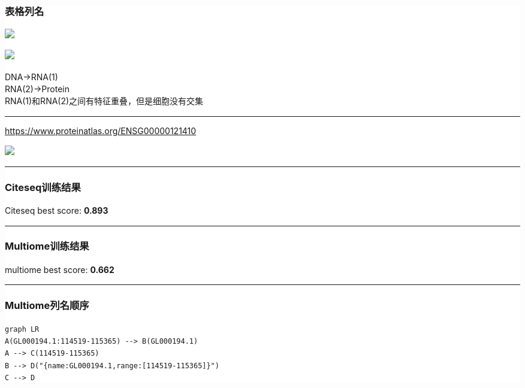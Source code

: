 
### 表格列名

<div class="w-150">

![](http://kuroweb.tk/picture/16626516781611642.jpg)

</div>

<div class="w-80 left-20 top-70 absolute">

![](http://kuroweb.tk/picture/16629471122491956.jpg)

</div>

<div class="w-120 absolute right-10 top-70">



 DNA->RNA(1) <br/> RNA(2)->Protein <br/>RNA(1)和RNA(2)之间有特征重叠，但是细胞没有交集

</div>


---

https://www.proteinatlas.org/ENSG00000121410

![](http://kuroweb.tk/picture/16626523498945818.jpg)

---

### Citeseq训练结果

Citeseq best score: **0.893**




<iframe src="https://wandb.ai/kuro7766/openproblem/reports/Citeseq-Train-22-09-10---VmlldzoyNjEwNzY0"  style="border:none;height:1024px;width:1024px;" class=" transform origin-top-left scale-75"></iframe>

---

### Multiome训练结果

multiome best score: **0.662**


<iframe src="https://wandb.ai/kuro7766/openproblem/reports/Multiome-Train-22-09-10-10-09-18---VmlldzoyNjEwNTY2" style="border:none;height:1024px;width:1024px;" class=" transform origin-top-left scale-75" ></iframe>



---

### Multiome列名顺序

```mermaid
graph LR
A(GL000194.1:114519-115365) --> B(GL000194.1)
A --> C(114519-115365)
B --> D("{name:GL000194.1,range:[114519-115365]}")
C --> D
```
